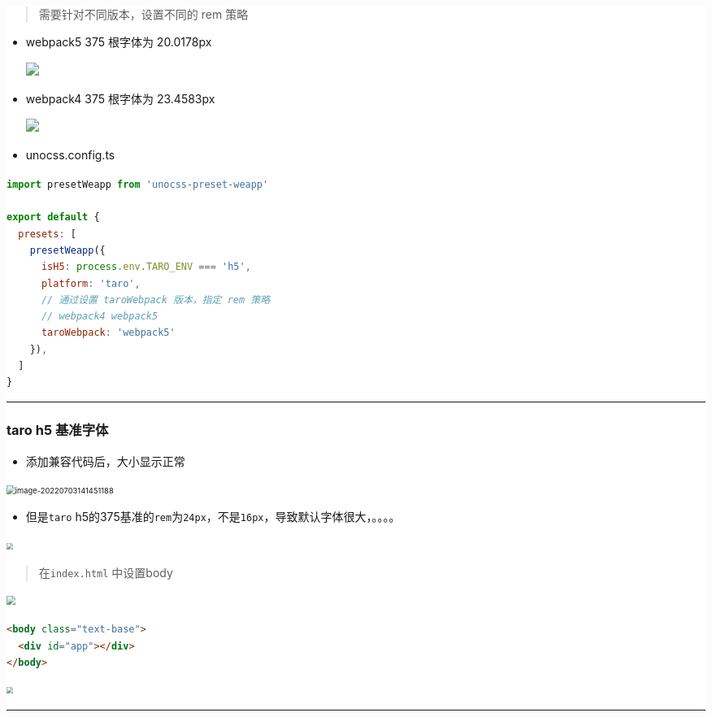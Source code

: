 > 需要针对不同版本，设置不同的 rem 策略

* webpack5 375 根字体为 20.0178px

  ![](https://fastly.jsdelivr.net/gh/MellowCo/image-host/2022/202208242311419.png)

  

* webpack4 375 根字体为 23.4583px

  ![](https://fastly.jsdelivr.net/gh/MellowCo/image-host/2022/202208242310456.png)



* unocss.config.ts

```js
import presetWeapp from 'unocss-preset-weapp'

export default {
  presets: [
    presetWeapp({
      isH5: process.env.TARO_ENV === 'h5',
      platform: 'taro',
      // 通过设置 taroWebpack 版本，指定 rem 策略
      // webpack4 webpack5
      taroWebpack: 'webpack5'
    }),
  ]
}
```

---

### taro h5 基准字体
* 添加兼容代码后，大小显示正常

<img src="https://fastly.jsdelivr.net/gh/MellowCo/image-host/2022/202207231622120.png" alt="image-20220703141451188" style="zoom: 67%;" />

* 但是`taro` h5的375基准的`rem`为`24px`，不是`16px`，导致默认字体很大，。。。。

<img src="https://fastly.jsdelivr.net/gh/MellowCo/image-host/2022/202207231625587.png" style="zoom:50%;" />

> 在`index.html` 中设置body

<img src="https://fastly.jsdelivr.net/gh/MellowCo/image-host/2022/202207231650890.png" style="zoom: 67%;" />

```html
<body class="text-base">
  <div id="app"></div>
</body>
```

<img src="https://fastly.jsdelivr.net/gh/MellowCo/image-host/2022/202207231629548.png" style="zoom: 50%;" />

---
